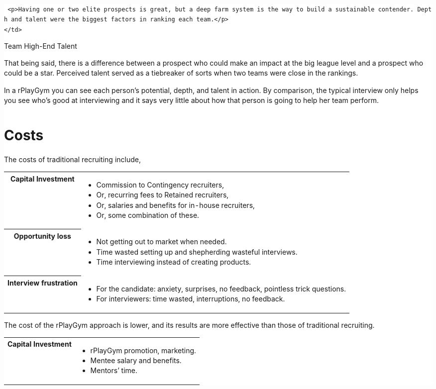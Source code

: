      <p>Having one or two elite prospects is great, but a deep farm system is the way to build a sustainable contender. Depth and talent were the biggest factors in ranking each team.</p>
    </td>
   </tr>
   <tr>
    <th>Team High-End Talent</th>
    <td>
     <p>That being said, there is a difference between a prospect who could make an impact at the big league level and a prospect who could be a star. Perceived talent served as a tiebreaker of sorts when two teams were close in the rankings.</p>
    </td>
   </tr>
  </table>
 </div>
 <p>In a <span class="_paradigm">rPlayGym</span> you can see each person&rsquo;s potential, depth, and talent in action. By comparison, the typical interview only helps you see who&rsquo;s good at interviewing and it says very little about how that person is going to help her team perform.</p>

<h1>Costs</h1>
 <p>The costs of traditional recruiting include,</p>
 <table class='_h2table'>
  <tr>
   <th>Capital Investment</th>
   <td>
    <ul>
     <li>Commission to Contingency recruiters,</li>
     <li>Or, recurring fees to Retained recruiters,</li>
     <li>Or, salaries and benefits for in-house recruiters,</li>
     <li>Or, some combination of these.</li>
    </ul>
   </td>
  </tr>
  <tr>
   <th>Opportunity loss</th>
   <td>
    <ul>
     <li>Not getting out to market when needed.</li>
     <li>Time wasted setting up and shepherding wasteful interviews.</li>
     <li>Time interviewing instead of creating products.</li>
    </ul>
   </td>
  </tr>
  <tr>
   <th>Interview frustration</th>
   <td>
    <ul>
     <li>For the candidate: anxiety, surprises, no feedback, pointless trick questions.</li>
     <li>For interviewers: time wasted, interruptions, no feedback.</li>
    </ul>
   </td>
  </tr>
 </table>
 <p>The cost of the <span class="_paradigm">rPlayGym</span> approach is lower, and its results are more effective than those of traditional recruiting.</p>
 <table class='_h2table'>
  <tr>
   <th>Capital Investment</th>
   <td>
    <ul>
     <li><span class="_paradigm">rPlayGym</span> promotion, marketing.</li>
     <li>Mentee salary and benefits.</li>
     <li>Mentors&rsquo; time.</li>
    </ul>
   </td>